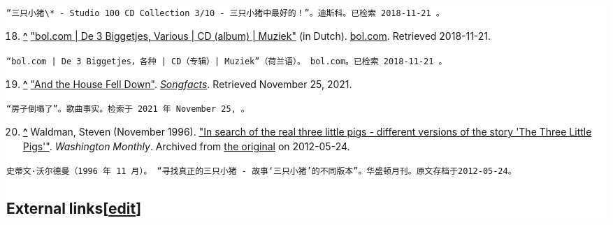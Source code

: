     “三只小猪\* - Studio 100 CD Collection 3/10 - 三只小猪中最好的！”。迪斯科。已检索 2018-11-21 。
18.  **[^](https://en.wikipedia.org/wiki/The_Three_Little_Pigs#cite_ref-BOLK3_18-0 "Jump up")** ["bol.com | De 3 Biggetjes, Various | CD (album) | Muziek"](https://www.bol.com/nl/p/de-3-biggetjes/1000004003213480/) (in Dutch). [bol.com](https://en.wikipedia.org/wiki/Bol.com "Bol.com"). Retrieved 2018-11-21.  
    
    “bol.com | De 3 Biggetjes，各种 | CD（专辑）| Muziek”（荷兰语）。 bol.com。已检索 2018-11-21 。
19.  **[^](https://en.wikipedia.org/wiki/The_Three_Little_Pigs#cite_ref-19 "Jump up")** ["And the House Fell Down"](https://www.songfacts.com/facts/elton-john/and-the-house-fell-down). _[Songfacts](https://en.wikipedia.org/wiki/Songfacts "Songfacts")_. Retrieved November 25, 2021.  
    
    “房子倒塌了”。歌曲事实。检索于 2021 年 November 25, 。
20.  **[^](https://en.wikipedia.org/wiki/The_Three_Little_Pigs#cite_ref-Waldman_20-0 "Jump up")** Waldman, Steven (November 1996). ["In search of the real three little pigs - different versions of the story 'The Three Little Pigs'"](https://archive.today/20120524134443/http://findarticles.com/p/articles/mi_m1316/is_/ai_18855823). _Washington Monthly_. Archived from [the original](http://findarticles.com/p/articles/mi_m1316/is_/ai_18855823) on 2012-05-24.  
    
    史蒂文·沃尔德曼（1996 年 11 月）。 “寻找真正的三只小猪 - 故事‘三只小猪’的不同版本”。华盛顿月刊。原文存档于2012-05-24。

## External links\[[edit](https://en.wikipedia.org/w/index.php?title=The_Three_Little_Pigs&action=edit&section=12 "Edit section: External links")\]
